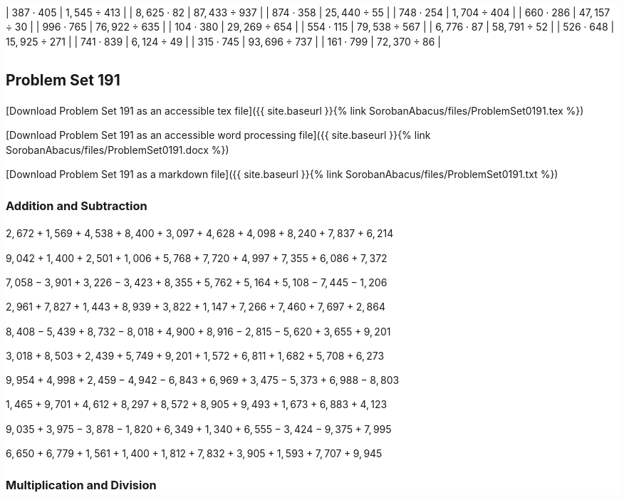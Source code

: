 | $387\cdot405$ | $1,545÷413$ |
| $8,625\cdot82$ | $87,433÷937$ |
| $874\cdot358$ | $25,440÷55$ |
| $748\cdot254$ | $1,704÷404$ |
| $660\cdot286$ | $47,157÷30$ |
| $996\cdot765$ | $76,922÷635$ |
| $104\cdot380$ | $29,269÷654$ |
| $554\cdot115$ | $79,538÷567$ |
| $6,776\cdot87$ | $58,791÷52$ |
| $526\cdot648$ | $15,925÷271$ |
| $741\cdot839$ | $6,124÷49$ |
| $315\cdot745$ | $93,696÷737$ |
| $161\cdot799$ | $72,370÷86$ |

## Problem Set 191
[Download Problem Set 191 as an accessible tex file]({{ site.baseurl }}{% link SorobanAbacus/files/ProblemSet0191.tex %})

[Download Problem Set 191 as an accessible word processing file]({{ site.baseurl }}{% link SorobanAbacus/files/ProblemSet0191.docx %})

[Download Problem Set 191 as a markdown file]({{ site.baseurl }}{% link SorobanAbacus/files/ProblemSet0191.txt %})

### Addition and Subtraction

$2,672+1,569+4,538+8,400+3,097+4,628+4,098+8,240+7,837+6,214$

$9,042+1,400+2,501+1,006+5,768+7,720+4,997+7,355+6,086+7,372$

$7,058-3,901+3,226-3,423+8,355+5,762+5,164+5,108-7,445-1,206$

$2,961+7,827+1,443+8,939+3,822+1,147+7,266+7,460+7,697+2,864$

$8,408-5,439+8,732-8,018+4,900+8,916-2,815-5,620+3,655+9,201$

$3,018+8,503+2,439+5,749+9,201+1,572+6,811+1,682+5,708+6,273$

$9,954+4,998+2,459-4,942-6,843+6,969+3,475-5,373+6,988-8,803$

$1,465+9,701+4,612+8,297+8,572+8,905+9,493+1,673+6,883+4,123$

$9,035+3,975-3,878-1,820+6,349+1,340+6,555-3,424-9,375+7,995$

$6,650+6,779+1,561+1,400+1,812+7,832+3,905+1,593+7,707+9,945$

### Multiplication and Division
